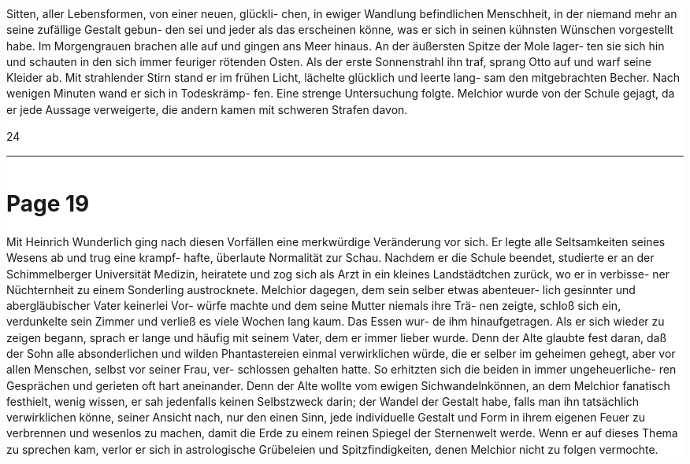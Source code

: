 Sitten, aller Lebensformen, von einer neuen, glückli-
chen, in ewiger Wandlung befindlichen Menschheit,
in der niemand mehr an seine zufällige Gestalt gebun-
den sei und jeder als das erscheinen könne, was er sich
in seinen kühnsten Wünschen vorgestellt habe.
Im Morgengrauen brachen alle auf und gingen ans
Meer hinaus. An der äußersten Spitze der Mole lager-
ten sie sich hin und schauten in den sich immer feuriger
rötenden Osten.
Als der erste Sonnenstrahl ihn traf, sprang Otto auf
und warf seine Kleider ab. Mit strahlender Stirn stand
er im frühen Licht, lächelte glücklich und leerte lang-
sam den mitgebrachten Becher.
Nach wenigen Minuten wand er sich in Todeskrämp-
fen.
Eine strenge Untersuchung folgte. Melchior wurde
von der Schule gejagt, da er jede Aussage verweigerte,
die andern kamen mit schweren Strafen davon.

24

---

# Page 19

Mit Heinrich Wunderlich ging nach diesen Vorfällen
eine merkwürdige Veränderung vor sich. Er legte alle
Seltsamkeiten seines Wesens ab und trug eine krampf-
hafte, überlaute Normalität zur Schau. Nachdem er die
Schule beendet, studierte er an der Schimmelberger
Universität Medizin, heiratete und zog sich als Arzt
in ein kleines Landstädtchen zurück, wo er in verbisse-
ner Nüchternheit zu einem Sonderling austrocknete.
Melchior dagegen, dem sein selber etwas abenteuer-
lich gesinnter und abergläubischer Vater keinerlei Vor-
würfe machte und dem seine Mutter niemals ihre Trä-
nen zeigte, schloß sich ein, verdunkelte sein Zimmer
und verließ es viele Wochen lang kaum. Das Essen wur-
de ihm hinaufgetragen.
Als er sich wieder zu zeigen begann, sprach er lange
und häufig mit seinem Vater, dem er immer lieber
wurde. Denn der Alte glaubte fest daran, daß der Sohn
alle absonderlichen und wilden Phantastereien einmal
verwirklichen würde, die er selber im geheimen gehegt,
aber vor allen Menschen, selbst vor seiner Frau, ver-
schlossen gehalten hatte.
So erhitzten sich die beiden in immer ungeheuerliche-
ren Gesprächen und gerieten oft hart aneinander. Denn
der Alte wollte vom ewigen Sichwandelnkönnen, an
dem Melchior fanatisch festhielt, wenig wissen, er sah
jedenfalls keinen Selbstzweck darin; der Wandel der
Gestalt habe, falls man ihn tatsächlich verwirklichen
könne, seiner Ansicht nach, nur den einen Sinn, jede
individuelle Gestalt und Form in ihrem eigenen Feuer
zu verbrennen und wesenlos zu machen, damit die Erde
zu einem reinen Spiegel der Sternenwelt werde. Wenn
er auf dieses Thema zu sprechen kam, verlor er sich in
astrologische Grübeleien und Spitzfindigkeiten, denen
Melchior nicht zu folgen vermochte.
